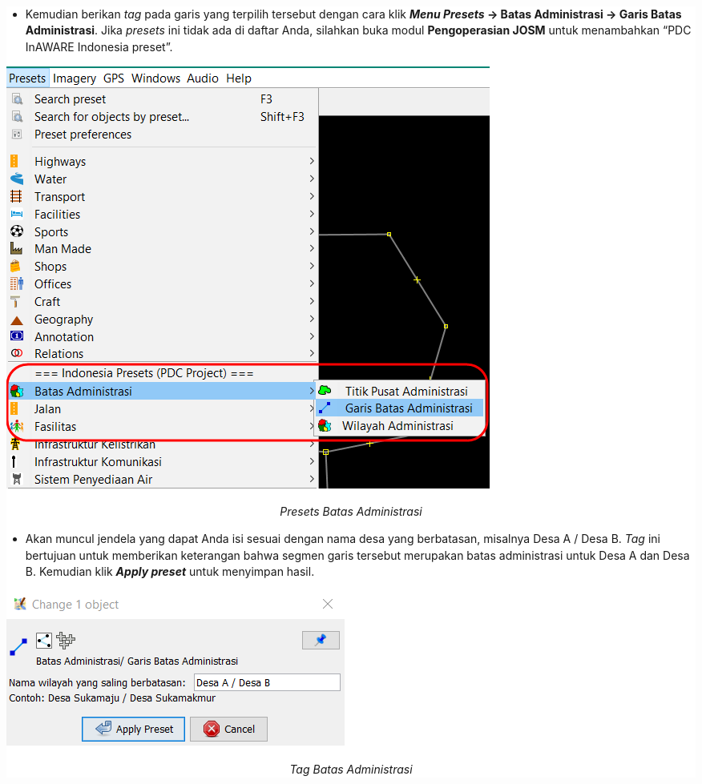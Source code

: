 
*   Kemudian berikan _tag_ pada garis yang terpilih tersebut dengan cara klik **_Menu Presets_ → Batas Administrasi → Garis Batas Administrasi**. Jika _presets_ ini tidak ada di daftar Anda, silahkan buka modul **Pengoperasian JOSM** untuk menambahkan “PDC InAWARE Indonesia preset”.

![presets_batas_admin](/pages/03-JOSM/09-Pembuatan-Batas-Administrasi-dengan-JOSM/images/0917_presetsgaris.png)
<p align="center"><i>Presets Batas Administrasi</i></p>


*   Akan muncul jendela yang dapat Anda isi sesuai dengan nama desa yang berbatasan, misalnya Desa A / Desa B. _Tag_ ini bertujuan untuk memberikan keterangan bahwa segmen garis tersebut merupakan batas administrasi untuk Desa A dan Desa B. Kemudian klik **_Apply preset_** untuk menyimpan hasil. 

![tag_admin](/pages/03-JOSM/09-Pembuatan-Batas-Administrasi-dengan-JOSM/images/0918_applygarisadm.png)
<p align="center"><i>Tag Batas Administrasi</i></p>

